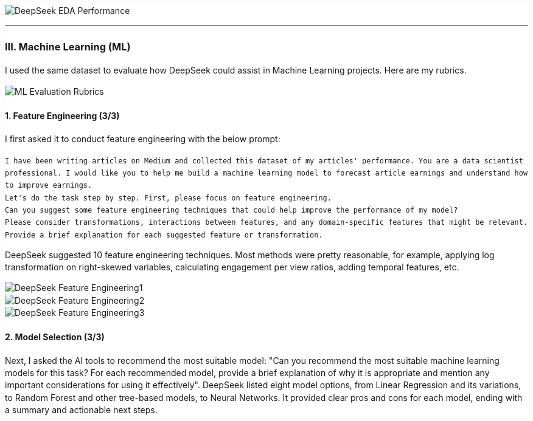 <div class="container">
  <img src="https://yudong-94.github.io/personal-website/assets/images/llm-comparison/deepseek_eda_performance.png" alt="DeepSeek EDA Performance" width="600" height="400">
</div>

---

### III. Machine Learning (ML)  

I used the same dataset to evaluate how DeepSeek could assist in Machine Learning projects. Here are my rubrics.

<div class="container">
  <img src="https://yudong-94.github.io/personal-website/assets/images/llm-comparison/ml_evaluation.png" alt="ML Evaluation Rubrics" width="600" height="400">
</div>

#### 1. Feature Engineering (3/3)  

I first asked it to conduct feature engineering with the below prompt:  

```
I have been writing articles on Medium and collected this dataset of my articles' performance. You are a data scientist professional. I would like you to help me build a machine learning model to forecast article earnings and understand how to improve earnings.
Let's do the task step by step. First, please focus on feature engineering.
Can you suggest some feature engineering techniques that could help improve the performance of my model?
Please consider transformations, interactions between features, and any domain-specific features that might be relevant.
Provide a brief explanation for each suggested feature or transformation.
```  

DeepSeek suggested 10 feature engineering techniques. Most methods were pretty reasonable, for example, applying log transformation on right-skewed variables, calculating engagement per view ratios, adding temporal features, etc.

<div class="container">
  <img src="https://yudong-94.github.io/personal-website/assets/images/llm-comparison/deepseek_ml_feature_engineering1.png" alt="DeepSeek Feature Engineering1" width="600" height="400">
</div>
<div class="container">
  <img src="https://yudong-94.github.io/personal-website/assets/images/llm-comparison/deepseek_ml_feature_engineering2.png" alt="DeepSeek Feature Engineering2" width="600" height="400">
</div>
<div class="container">
  <img src="https://yudong-94.github.io/personal-website/assets/images/llm-comparison/deepseek_ml_feature_engineering3.png" alt="DeepSeek Feature Engineering3" width="600" height="400">
</div>

#### 2. Model Selection (3/3)  

Next, I asked the AI tools to recommend the most suitable model: "Can you recommend the most suitable machine learning models for this task? For each recommended model, provide a brief explanation of why it is appropriate and mention any important considerations for using it effectively".
DeepSeek listed eight model options, from Linear Regression and its variations, to Random Forest and other tree-based models, to Neural Networks. It provided clear pros and cons for each model, ending with a summary and actionable next steps.
